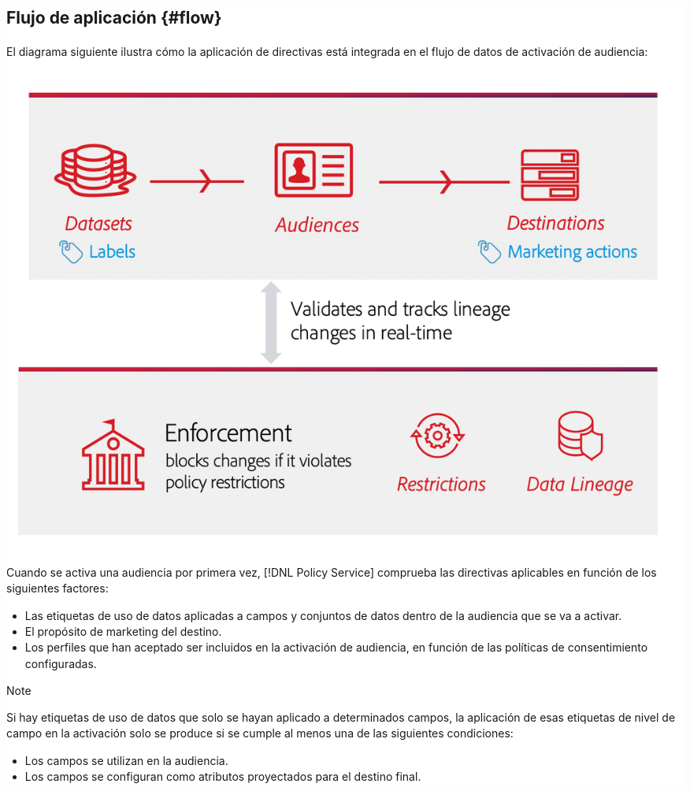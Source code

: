 ## Flujo de aplicación {#flow}

El diagrama siguiente ilustra cómo la aplicación de directivas está integrada en el flujo de datos de activación de audiencia:

![Ilustración de cómo se integra la aplicación de directivas en el flujo de datos de activación de audiencia.](../images/enforcement/enforcement-flow.png)

Cuando se activa una audiencia por primera vez, [!DNL Policy Service] comprueba las directivas aplicables en función de los siguientes factores:

* Las etiquetas de uso de datos aplicadas a campos y conjuntos de datos dentro de la audiencia que se va a activar.
* El propósito de marketing del destino.
* Los perfiles que han aceptado ser incluidos en la activación de audiencia, en función de las políticas de consentimiento configuradas.

>[!NOTE]
>
>Si hay etiquetas de uso de datos que solo se hayan aplicado a determinados campos, la aplicación de esas etiquetas de nivel de campo en la activación solo se produce si se cumple al menos una de las siguientes condiciones:
>
>* Los campos se utilizan en la audiencia.
>* Los campos se configuran como atributos proyectados para el destino final.
